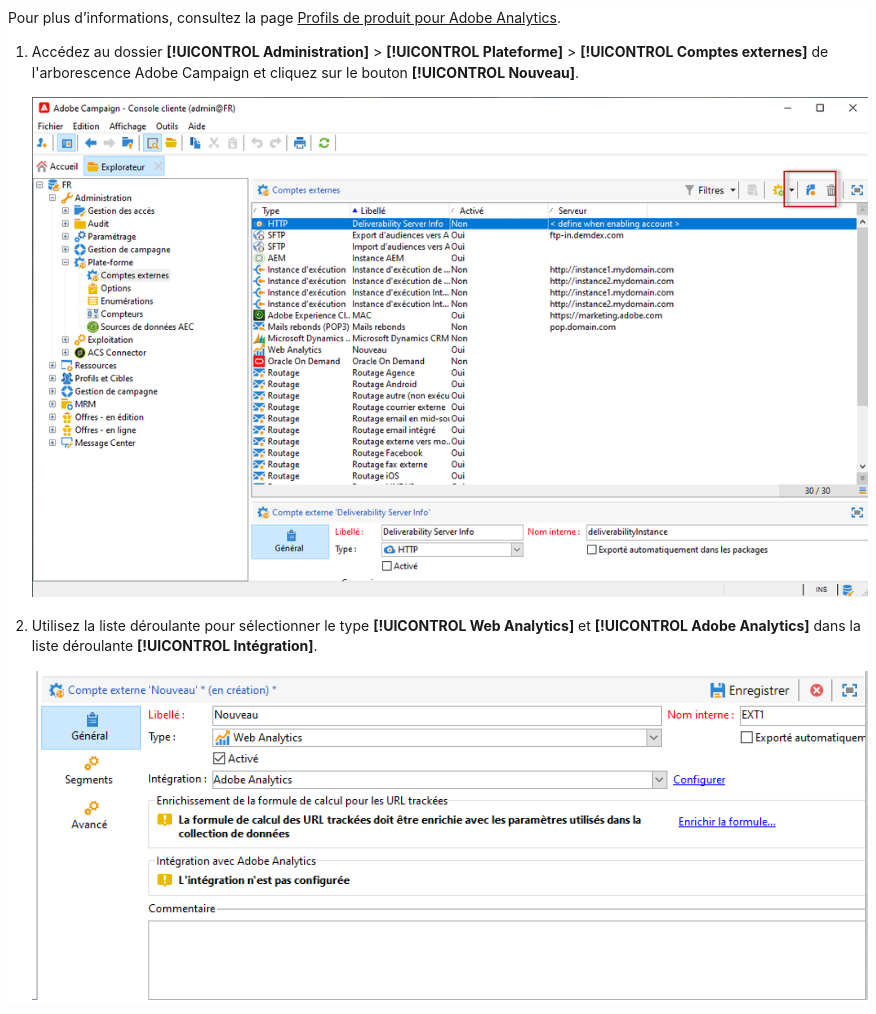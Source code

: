 Pour plus d’informations, consultez la page [Profils de produit pour Adobe Analytics](https://experienceleague.adobe.com/docs/analytics/admin/admin-console/permissions/product-profile.html?lang=fr#product-profile-admins).

1. Accédez au dossier **[!UICONTROL Administration]** > **[!UICONTROL Plateforme]** > **[!UICONTROL Comptes externes]** de l&#39;arborescence Adobe Campaign et cliquez sur le bouton **[!UICONTROL Nouveau]**.

   ![](assets/analytics_connnector_9.png)

1. Utilisez la liste déroulante pour sélectionner le type **[!UICONTROL Web Analytics]** et **[!UICONTROL Adobe Analytics]** dans la liste déroulante **[!UICONTROL Intégration]**.

   ![](assets/analytics_connnector_10.png)
